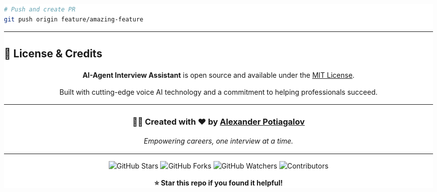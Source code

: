 ```bash
# Push and create PR
git push origin feature/amazing-feature
```

---

## 📄 License & Credits

<div align="center">

**AI-Agent Interview Assistant** is open source and available under the [MIT License](LICENSE).

Built with cutting-edge voice AI technology and a commitment to helping professionals succeed.

---

### 👨‍💻 **Created with ❤️ by [Alexander Potiagalov](https://github.com/AlexanderPotiagalov)**

_Empowering careers, one interview at a time._

---

<p>
  <img src="https://img.shields.io/github/stars/AlexanderPotiagalov/AI-Agent-Interview-Assistant?style=social" alt="GitHub Stars"/>
  <img src="https://img.shields.io/github/forks/AlexanderPotiagalov/AI-Agent-Interview-Assistant?style=social" alt="GitHub Forks"/>
  <img src="https://img.shields.io/github/watchers/AlexanderPotiagalov/AI-Agent-Interview-Assistant?style=social" alt="GitHub Watchers"/>
  <img src="https://img.shields.io/github/contributors/AlexanderPotiagalov/AI-Agent-Interview-Assistant?style=social" alt="Contributors"/>
</p>

**⭐ Star this repo if you found it helpful!**
</div>
